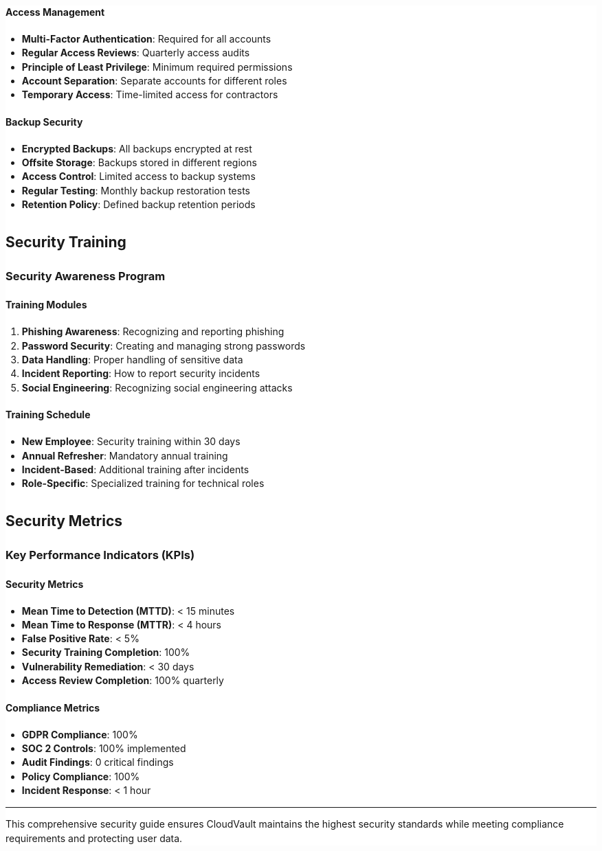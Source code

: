 #### **Access Management**
- **Multi-Factor Authentication**: Required for all accounts
- **Regular Access Reviews**: Quarterly access audits
- **Principle of Least Privilege**: Minimum required permissions
- **Account Separation**: Separate accounts for different roles
- **Temporary Access**: Time-limited access for contractors

#### **Backup Security**
- **Encrypted Backups**: All backups encrypted at rest
- **Offsite Storage**: Backups stored in different regions
- **Access Control**: Limited access to backup systems
- **Regular Testing**: Monthly backup restoration tests
- **Retention Policy**: Defined backup retention periods

## **Security Training**

### **Security Awareness Program**

#### **Training Modules**
1. **Phishing Awareness**: Recognizing and reporting phishing
2. **Password Security**: Creating and managing strong passwords
3. **Data Handling**: Proper handling of sensitive data
4. **Incident Reporting**: How to report security incidents
5. **Social Engineering**: Recognizing social engineering attacks

#### **Training Schedule**
- **New Employee**: Security training within 30 days
- **Annual Refresher**: Mandatory annual training
- **Incident-Based**: Additional training after incidents
- **Role-Specific**: Specialized training for technical roles

## **Security Metrics**

### **Key Performance Indicators (KPIs)**

#### **Security Metrics**
- **Mean Time to Detection (MTTD)**: < 15 minutes
- **Mean Time to Response (MTTR)**: < 4 hours
- **False Positive Rate**: < 5%
- **Security Training Completion**: 100%
- **Vulnerability Remediation**: < 30 days
- **Access Review Completion**: 100% quarterly

#### **Compliance Metrics**
- **GDPR Compliance**: 100%
- **SOC 2 Controls**: 100% implemented
- **Audit Findings**: 0 critical findings
- **Policy Compliance**: 100%
- **Incident Response**: < 1 hour

---

This comprehensive security guide ensures CloudVault maintains the highest security standards while meeting compliance requirements and protecting user data.
